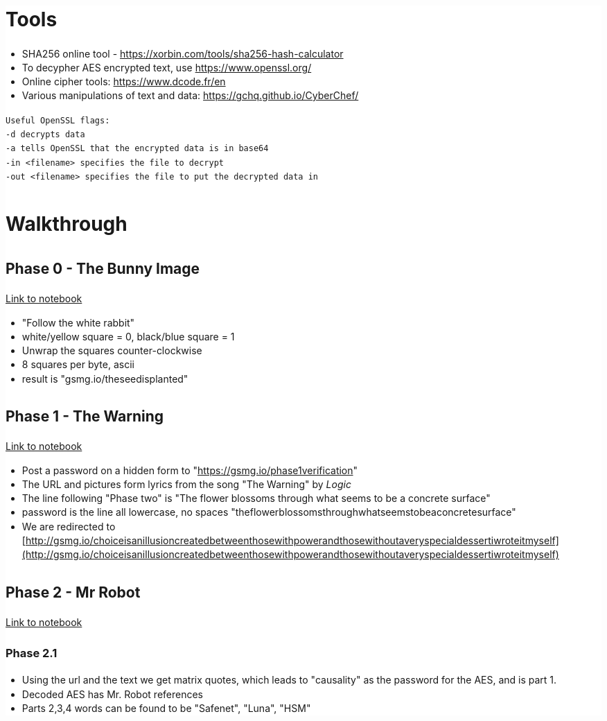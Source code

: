 # Tools
- SHA256 online tool - https://xorbin.com/tools/sha256-hash-calculator
- To decypher AES encrypted text, use https://www.openssl.org/
- Online cipher tools: https://www.dcode.fr/en
- Various manipulations of text and data: https://gchq.github.io/CyberChef/
```
Useful OpenSSL flags:
-d decrypts data
-a tells OpenSSL that the encrypted data is in base64
-in <filename> specifies the file to decrypt
-out <filename> specifies the file to put the decrypted data in
```

# Walkthrough

## Phase 0 - The Bunny Image

[Link to notebook](./phase0.ipynb)

* "Follow the white rabbit"
* white/yellow square = 0, black/blue square = 1
* Unwrap the squares counter-clockwise
* 8 squares per byte, ascii
* result is "gsmg.io/theseedisplanted"

## Phase 1 - The Warning

[Link to notebook](./phase1.ipynb)

* Post a password on a hidden form to "https://gsmg.io/phase1verification"
* The URL and pictures form lyrics from the song "The Warning" by _Logic_
* The line following "Phase two" is "The flower blossoms through what seems to be a concrete surface"
* password is the line all lowercase, no spaces "theflowerblossomsthroughwhatseemstobeaconcretesurface"
* We are redirected to [http://gsmg.io/choiceisanillusioncreatedbetweenthosewithpowerandthosewithoutaveryspecialdessertiwroteitmyself](http://gsmg.io/choiceisanillusioncreatedbetweenthosewithpowerandthosewithoutaveryspecialdessertiwroteitmyself)

## Phase 2 - Mr Robot

[Link to notebook](./phase2.ipynb)

### Phase 2.1

* Using the url and the text we get matrix quotes, which leads to "causality" as the password for the AES, and is part 1.
* Decoded AES has Mr. Robot references 
* Parts 2,3,4 words can be found to be "Safenet", "Luna", "HSM"
